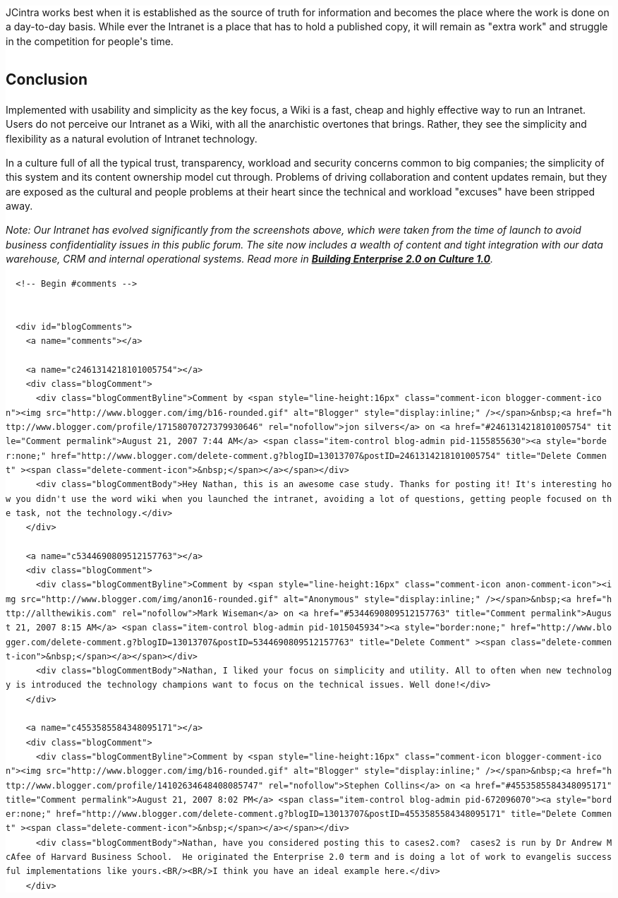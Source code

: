 JCintra works best when it is
established as the source of truth for information and becomes the place where
the work is done on a day-to-day basis. While ever the Intranet is a place that
has to hold a published copy, it will remain as "extra work" and struggle in
the competition for people's
time.

## Conclusion

Implemented with usability and
simplicity as the key focus, a Wiki is a fast, cheap and highly effective way
to run an Intranet. Users do not perceive our Intranet as a Wiki, with all the
anarchistic overtones that brings. Rather, they see the simplicity and
flexibility as a natural evolution of Intranet technology.

In a culture
full of all the typical trust, transparency, workload and security concerns
common to big companies; the simplicity of this system and its content
ownership model cut through. Problems of driving collaboration and content
updates remain, but they are exposed as the cultural and people problems at
their heart since the technical and workload "excuses" have been stripped
away.

*Note: Our Intranet has evolved significantly from the
screenshots above, which were taken from the time of launch to avoid business
confidentiality issues in this public forum. The site now includes a wealth
of content and tight integration with our data warehouse, CRM and internal
operational systems. Read more in **[Building Enterprise 2.0 on Culture 1.0](http://www.e-gineer.com/v2/blog/2007/12/building-enterprise-20-on-culture-10.htm)**.*
    
      <!-- Begin #comments -->
      
      
      <div id="blogComments">
        <a name="comments"></a>
        
        <a name="c2461314218101005754"></a>
        <div class="blogComment">
          <div class="blogCommentByline">Comment by <span style="line-height:16px" class="comment-icon blogger-comment-icon"><img src="http://www.blogger.com/img/b16-rounded.gif" alt="Blogger" style="display:inline;" /></span>&nbsp;<a href="http://www.blogger.com/profile/17158070727379930646" rel="nofollow">jon silvers</a> on <a href="#2461314218101005754" title="Comment permalink">August 21, 2007 7:44 AM</a> <span class="item-control blog-admin pid-1155855630"><a style="border:none;" href="http://www.blogger.com/delete-comment.g?blogID=13013707&postID=2461314218101005754" title="Delete Comment" ><span class="delete-comment-icon">&nbsp;</span></a></span></div>
          <div class="blogCommentBody">Hey Nathan, this is an awesome case study. Thanks for posting it! It's interesting how you didn't use the word wiki when you launched the intranet, avoiding a lot of questions, getting people focused on the task, not the technology.</div>
        </div>
        
        <a name="c5344690809512157763"></a>
        <div class="blogComment">
          <div class="blogCommentByline">Comment by <span style="line-height:16px" class="comment-icon anon-comment-icon"><img src="http://www.blogger.com/img/anon16-rounded.gif" alt="Anonymous" style="display:inline;" /></span>&nbsp;<a href="http://allthewikis.com" rel="nofollow">Mark Wiseman</a> on <a href="#5344690809512157763" title="Comment permalink">August 21, 2007 8:15 AM</a> <span class="item-control blog-admin pid-1015045934"><a style="border:none;" href="http://www.blogger.com/delete-comment.g?blogID=13013707&postID=5344690809512157763" title="Delete Comment" ><span class="delete-comment-icon">&nbsp;</span></a></span></div>
          <div class="blogCommentBody">Nathan, I liked your focus on simplicity and utility. All to often when new technology is introduced the technology champions want to focus on the technical issues. Well done!</div>
        </div>
        
        <a name="c4553585584348095171"></a>
        <div class="blogComment">
          <div class="blogCommentByline">Comment by <span style="line-height:16px" class="comment-icon blogger-comment-icon"><img src="http://www.blogger.com/img/b16-rounded.gif" alt="Blogger" style="display:inline;" /></span>&nbsp;<a href="http://www.blogger.com/profile/14102634648408085747" rel="nofollow">Stephen Collins</a> on <a href="#4553585584348095171" title="Comment permalink">August 21, 2007 8:02 PM</a> <span class="item-control blog-admin pid-672096070"><a style="border:none;" href="http://www.blogger.com/delete-comment.g?blogID=13013707&postID=4553585584348095171" title="Delete Comment" ><span class="delete-comment-icon">&nbsp;</span></a></span></div>
          <div class="blogCommentBody">Nathan, have you considered posting this to cases2.com?  cases2 is run by Dr Andrew McAfee of Harvard Business School.  He originated the Enterprise 2.0 term and is doing a lot of work to evangelis successful implementations like yours.<BR/><BR/>I think you have an ideal example here.</div>
        </div>
        
